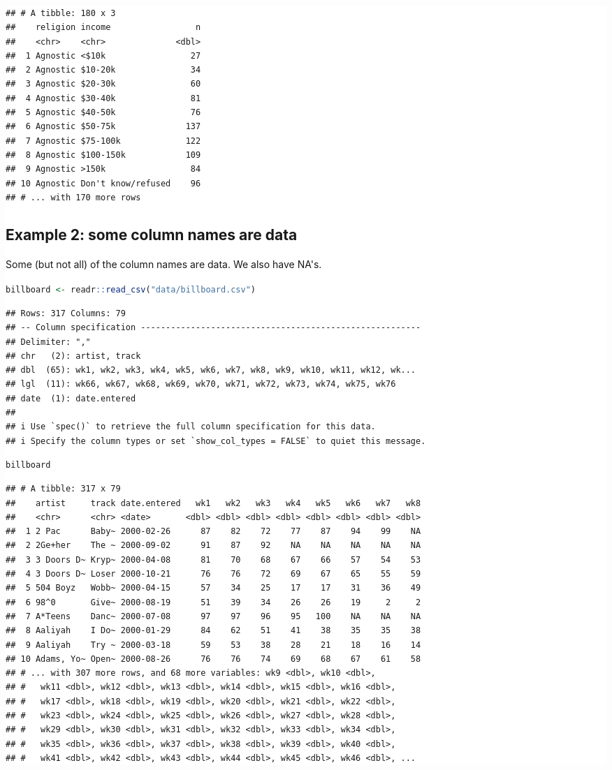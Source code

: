 ```
## # A tibble: 180 x 3
##    religion income                 n
##    <chr>    <chr>              <dbl>
##  1 Agnostic <$10k                 27
##  2 Agnostic $10-20k               34
##  3 Agnostic $20-30k               60
##  4 Agnostic $30-40k               81
##  5 Agnostic $40-50k               76
##  6 Agnostic $50-75k              137
##  7 Agnostic $75-100k             122
##  8 Agnostic $100-150k            109
##  9 Agnostic >150k                 84
## 10 Agnostic Don't know/refused    96
## # ... with 170 more rows
```

## Example 2: some column names are data
Some (but not all) of the column names are data. We also have NA's.

```r
billboard <- readr::read_csv("data/billboard.csv")
```

```
## Rows: 317 Columns: 79
## -- Column specification --------------------------------------------------------
## Delimiter: ","
## chr   (2): artist, track
## dbl  (65): wk1, wk2, wk3, wk4, wk5, wk6, wk7, wk8, wk9, wk10, wk11, wk12, wk...
## lgl  (11): wk66, wk67, wk68, wk69, wk70, wk71, wk72, wk73, wk74, wk75, wk76
## date  (1): date.entered
## 
## i Use `spec()` to retrieve the full column specification for this data.
## i Specify the column types or set `show_col_types = FALSE` to quiet this message.
```

```r
billboard
```

```
## # A tibble: 317 x 79
##    artist     track date.entered   wk1   wk2   wk3   wk4   wk5   wk6   wk7   wk8
##    <chr>      <chr> <date>       <dbl> <dbl> <dbl> <dbl> <dbl> <dbl> <dbl> <dbl>
##  1 2 Pac      Baby~ 2000-02-26      87    82    72    77    87    94    99    NA
##  2 2Ge+her    The ~ 2000-09-02      91    87    92    NA    NA    NA    NA    NA
##  3 3 Doors D~ Kryp~ 2000-04-08      81    70    68    67    66    57    54    53
##  4 3 Doors D~ Loser 2000-10-21      76    76    72    69    67    65    55    59
##  5 504 Boyz   Wobb~ 2000-04-15      57    34    25    17    17    31    36    49
##  6 98^0       Give~ 2000-08-19      51    39    34    26    26    19     2     2
##  7 A*Teens    Danc~ 2000-07-08      97    97    96    95   100    NA    NA    NA
##  8 Aaliyah    I Do~ 2000-01-29      84    62    51    41    38    35    35    38
##  9 Aaliyah    Try ~ 2000-03-18      59    53    38    28    21    18    16    14
## 10 Adams, Yo~ Open~ 2000-08-26      76    76    74    69    68    67    61    58
## # ... with 307 more rows, and 68 more variables: wk9 <dbl>, wk10 <dbl>,
## #   wk11 <dbl>, wk12 <dbl>, wk13 <dbl>, wk14 <dbl>, wk15 <dbl>, wk16 <dbl>,
## #   wk17 <dbl>, wk18 <dbl>, wk19 <dbl>, wk20 <dbl>, wk21 <dbl>, wk22 <dbl>,
## #   wk23 <dbl>, wk24 <dbl>, wk25 <dbl>, wk26 <dbl>, wk27 <dbl>, wk28 <dbl>,
## #   wk29 <dbl>, wk30 <dbl>, wk31 <dbl>, wk32 <dbl>, wk33 <dbl>, wk34 <dbl>,
## #   wk35 <dbl>, wk36 <dbl>, wk37 <dbl>, wk38 <dbl>, wk39 <dbl>, wk40 <dbl>,
## #   wk41 <dbl>, wk42 <dbl>, wk43 <dbl>, wk44 <dbl>, wk45 <dbl>, wk46 <dbl>, ...
```
